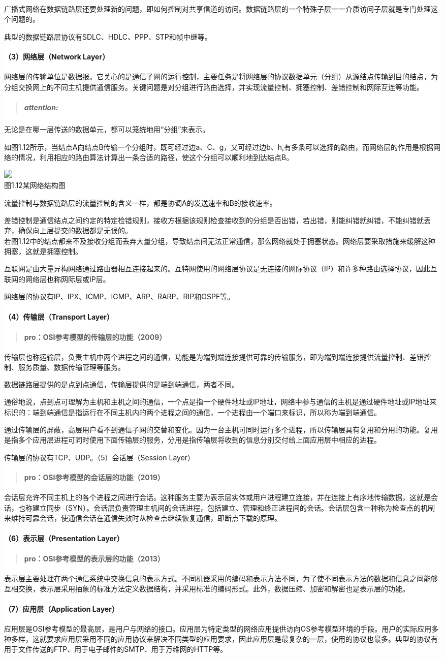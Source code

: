 广播式网络在数据链路层还要处理新的问题，即如何控制对共享信道的访问。数据链路层的一个特殊子层一一介质访问子层就是专门处理这个问题的。  

典型的数据链路层协议有SDLC、HDLC、PPP、STP和帧中继等。  

#### （3）网络层（Network Layer）  

网络层的传输单位是数据报。它关心的是通信子网的运行控制，主要任务是将网络层的协议数据单元（分组）从源结点传输到目的结点，为分组交换网上的不同主机提供通信服务。关键问题是对分组进行路由选择，并实现流量控制、拥塞控制、差错控制和网际互连等功能。  

>##### attention:  

无论是在哪一层传送的数据单元，都可以笼统地用“分组”来表示。  

如图1.12所示，当结点A向结点B传输一个分组时，既可经过边a、C、g，又可经过边b、h,有多条可以选择的路由，而网络层的作用是根据网络的情况，利用相应的路由算法计算出一条合适的路径，使这个分组可以顺利地到达结点B。  

![](https://cdn-mineru.openxlab.org.cn/model-mineru/prod/64b7691ecbb524c8f922741a5e0d7779d28ceed9a6a1897443247262e677bc2b.jpg)  
图1.12某网络结构图  

流量控制与数据链路层的流量控制的含义一样，都是协调A的发送速率和B的接收速率。  

差错控制是通信结点之间约定的特定检错规则，接收方根据该规则检查接收到的分组是否出错，若出错，则能纠错就纠错，不能纠错就丢弃，确保向上层提交的数据都是无误的。  
若图1.12中的结点都来不及接收分组而丢弃大量分组，导致结点间无法正常通信，那么网络就处于拥塞状态。网络层要采取措施来缓解这种拥塞，这就是拥塞控制。  

互联网是由大量异构网络通过路由器相互连接起来的。互特网使用的网络层协议是无连接的网际协议（IP）和许多种路由选择协议，因此互联网的网络层也称网际层或IP层。  

网络层的协议有IP、IPX、ICMP、IGMP、ARP、RARP、RIP和OSPF等。  

#### （4）传输层（Transport Layer）  

>#### pro：OSI参考模型的传输层的功能（2009）  

传输层也称运输层，负责主机中两个进程之间的通信，功能是为端到端连接提供可靠的传输服务，即为端到端连接提供流量控制、差错控制、服务质量、数据传输管理等服务。  

数据链路层提供的是点到点通信，传输层提供的是端到端通信，两者不同。  

通俗地说，点到点可理解为主机和主机之间的通信，一个点是指一个硬件地址或IP地址，网络中参与通信的主机是通过硬件地址或IP地址来标识的：端到端通信是指运行在不同主机内的两个进程之间的通信，一个进程由一个端口来标识，所以称为端到端通信。  

通过传输层的屏蔽，高层用户看不到通信子网的交替和变化。因为一台主机可同时运行多个进程，所以传输层具有复用和分用的功能。复用是指多个应用层进程可同时使用下面传输层的服务，分用是指传输层将收到的信息分别交付给上面应用层中相应的进程。  

传输层的协议有TCP、UDP。（5）会话层（Session Layer）  

>#### pro：OSI参考模型的会话层的功能（2019）  

会话层充许不同主机上的各个进程之间进行会话。这种服务主要为表示层实体或用户进程建立连接，并在连接上有序地传输数据，这就是会话，也称建立同步（SYN）。会话层负责管理主机间的会话进程，包括建立、管理和终正进程间的会话。会话层包含一种称为检查点的机制来维持可靠会话，使通信会话在通信失效时从检查点继续恢复通信，即断点下载的原理。  

#### （6）表示层（Presentation Layer）  

>#### pro：OSI参考模型的表示层的功能（2013）  

表示层主要处理在两个通信系统中交换信息的表示方式。不同机器采用的编码和表示方法不同，为了使不同表示方法的数据和信息之间能够互相交换，表示层采用抽象的标准方法定义数据结构，并采用标准的编码形式。此外，数据压缩、加密和解密也是表示层的功能。  

#### （7）应用层（Application Layer）  

应用层是OSI参考模型的最高层，是用户与网络的接口。应用层为特定类型的网络应用提供访向OS参考模型环境的手段。用户的实际应用多种多样，这就要求应用层采用不同的应用协议来解决不同类型的应用要求，因此应用层是最复杂的一层，使用的协议也最多。典型的协议有用于文件传送的FTP、用于电子邮件的SMTP、用于万维网的HTTP等。  
